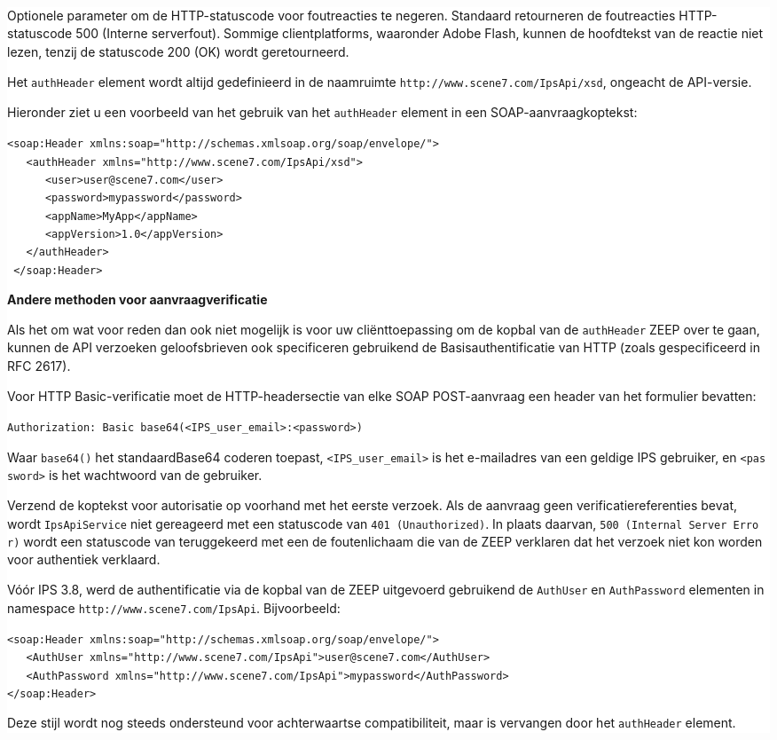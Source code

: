    <td colname="col2"> <p> Optionele parameter om de HTTP-statuscode voor foutreacties te negeren. Standaard retourneren de foutreacties HTTP-statuscode 500 (Interne serverfout). Sommige clientplatforms, waaronder Adobe Flash, kunnen de hoofdtekst van de reactie niet lezen, tenzij de statuscode 200 (OK) wordt geretourneerd. </p> </td> 
  </tr> 
 </tbody> 
</table>

Het `authHeader` element wordt altijd gedefinieerd in de naamruimte `http://www.scene7.com/IpsApi/xsd`, ongeacht de API-versie.

Hieronder ziet u een voorbeeld van het gebruik van het `authHeader` element in een SOAP-aanvraagkoptekst:

```
<soap:Header xmlns:soap="http://schemas.xmlsoap.org/soap/envelope/"> 
   <authHeader xmlns="http://www.scene7.com/IpsApi/xsd"> 
      <user>user@scene7.com</user> 
      <password>mypassword</password> 
      <appName>MyApp</appName> 
      <appVersion>1.0</appVersion> 
   </authHeader> 
 </soap:Header>
```

**Andere methoden voor aanvraagverificatie**

Als het om wat voor reden dan ook niet mogelijk is voor uw cliënttoepassing om de kopbal van de `authHeader` ZEEP over te gaan, kunnen de API verzoeken geloofsbrieven ook specificeren gebruikend de Basisauthentificatie van HTTP (zoals gespecificeerd in RFC 2617).

Voor HTTP Basic-verificatie moet de HTTP-headersectie van elke SOAP POST-aanvraag een header van het formulier bevatten:

`Authorization: Basic base64(<IPS_user_email>:<password>)`

Waar `base64()` het standaardBase64 coderen toepast, `<IPS_user_email>` is het e-mailadres van een geldige IPS gebruiker, en `<password>` is het wachtwoord van de gebruiker.

Verzend de koptekst voor autorisatie op voorhand met het eerste verzoek. Als de aanvraag geen verificatiereferenties bevat, wordt `IpsApiService` niet gereageerd met een statuscode van `401 (Unauthorized)`. In plaats daarvan, `500 (Internal Server Error)` wordt een statuscode van teruggekeerd met een de foutenlichaam die van de ZEEP verklaren dat het verzoek niet kon worden voor authentiek verklaard.

Vóór IPS 3.8, werd de authentificatie via de kopbal van de ZEEP uitgevoerd gebruikend de `AuthUser` en `AuthPassword` elementen in namespace `http://www.scene7.com/IpsApi`. Bijvoorbeeld:

```
<soap:Header xmlns:soap="http://schemas.xmlsoap.org/soap/envelope/"> 
   <AuthUser xmlns="http://www.scene7.com/IpsApi">user@scene7.com</AuthUser> 
   <AuthPassword xmlns="http://www.scene7.com/IpsApi">mypassword</AuthPassword> 
</soap:Header>
```

Deze stijl wordt nog steeds ondersteund voor achterwaartse compatibiliteit, maar is vervangen door het `authHeader` element.
